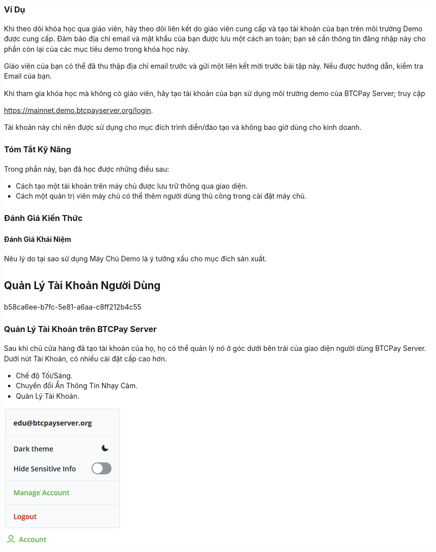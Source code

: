 ### Ví Dụ

Khi theo dõi khóa học qua giáo viên, hãy theo dõi liên kết do giáo viên cung cấp và tạo tài khoản của bạn trên môi trường Demo được cung cấp. Đảm bảo địa chỉ email và mật khẩu của bạn được lưu một cách an toàn; bạn sẽ cần thông tin đăng nhập này cho phần còn lại của các mục tiêu demo trong khóa học này.

Giáo viên của bạn có thể đã thu thập địa chỉ email trước và gửi một liên kết mời trước bài tập này. Nếu được hướng dẫn, kiểm tra Email của bạn.

Khi tham gia khóa học mà không có giáo viên, hãy tạo tài khoản của bạn sử dụng môi trường demo của BTCPay Server; truy cập

https://mainnet.demo.btcpayserver.org/login.

Tài khoản này chỉ nên được sử dụng cho mục đích trình diễn/đào tạo và không bao giờ dùng cho kinh doanh.

### Tóm Tắt Kỹ Năng

Trong phần này, bạn đã học được những điều sau:

- Cách tạo một tài khoản trên máy chủ được lưu trữ thông qua giao diện.
- Cách một quản trị viên máy chủ có thể thêm người dùng thủ công trong cài đặt máy chủ.

### Đánh Giá Kiến Thức

#### Đánh Giá Khái Niệm

Nêu lý do tại sao sử dụng Máy Chủ Demo là ý tưởng xấu cho mục đích sản xuất.

## Quản Lý Tài Khoản Người Dùng

<chapterId>b58ca6ee-b7fc-5e81-a6aa-c8ff212b4c55</chapterId>

### Quản Lý Tài Khoản trên BTCPay Server

Sau khi chủ cửa hàng đã tạo tài khoản của họ, họ có thể quản lý nó ở góc dưới bên trái của giao diện người dùng BTCPay Server. Dưới nút Tài Khoản, có nhiều cài đặt cấp cao hơn.

- Chế độ Tối/Sáng.
- Chuyển đổi Ẩn Thông Tin Nhạy Cảm.
- Quản Lý Tài Khoản.

![image](assets/en/3.webp)
